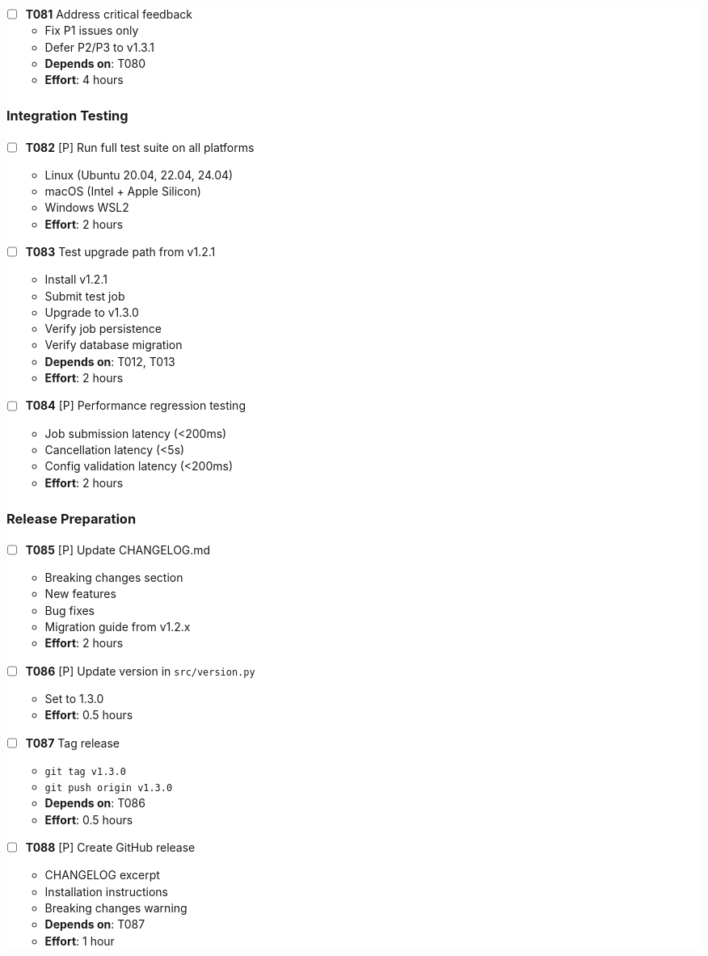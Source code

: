 - [ ] **T081** Address critical feedback
  - Fix P1 issues only
  - Defer P2/P3 to v1.3.1
  - **Depends on**: T080
  - **Effort**: 4 hours

### Integration Testing

- [ ] **T082** [P] Run full test suite on all platforms
  - Linux (Ubuntu 20.04, 22.04, 24.04)
  - macOS (Intel + Apple Silicon)
  - Windows WSL2
  - **Effort**: 2 hours

- [ ] **T083** Test upgrade path from v1.2.1
  - Install v1.2.1
  - Submit test job
  - Upgrade to v1.3.0
  - Verify job persistence
  - Verify database migration
  - **Depends on**: T012, T013
  - **Effort**: 2 hours

- [ ] **T084** [P] Performance regression testing
  - Job submission latency (<200ms)
  - Cancellation latency (<5s)
  - Config validation latency (<200ms)
  - **Effort**: 2 hours

### Release Preparation

- [ ] **T085** [P] Update CHANGELOG.md
  - Breaking changes section
  - New features
  - Bug fixes
  - Migration guide from v1.2.x
  - **Effort**: 2 hours

- [ ] **T086** [P] Update version in `src/version.py`
  - Set to 1.3.0
  - **Effort**: 0.5 hours

- [ ] **T087** Tag release
  - `git tag v1.3.0`
  - `git push origin v1.3.0`
  - **Depends on**: T086
  - **Effort**: 0.5 hours

- [ ] **T088** [P] Create GitHub release
  - CHANGELOG excerpt
  - Installation instructions
  - Breaking changes warning
  - **Depends on**: T087
  - **Effort**: 1 hour
